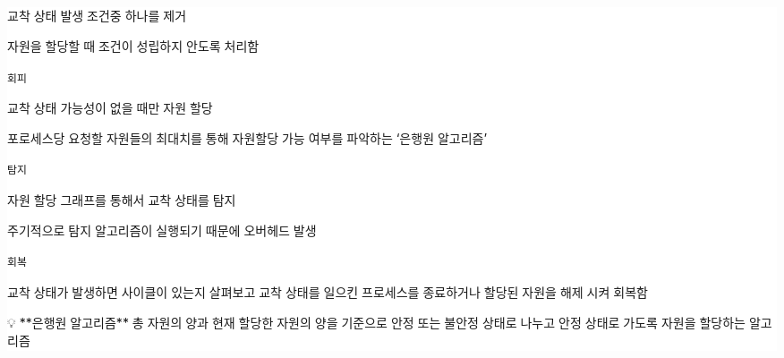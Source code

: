교착 상태 발생 조건중 하나를 제거

자원을 할당할 때 조건이 성립하지 안도록 처리함

`회피`

교착 상태 가능성이 없을 때만 자원 할당

포로세스당 요청할 자원들의 최대치를 통해 자원할당 가능 여부를 파악하는 ‘은행원 알고리즘’

`탐지`

자원 할당 그래프를 통해서 교착 상태를 탐지

주기적으로 탐지 알고리즘이 실행되기 때문에 오버헤드 발생

`회복`

교착 상태가 발생하면 사이클이 있는지 살펴보고 교착 상태를 일으킨 프로세스를 종료하거나 할당된 자원을 해제 시켜 회복함

<aside>
💡 **은행원 알고리즘** 총 자원의 양과 현재 할당한 자원의 양을 기준으로 안정 또는 불안정 상태로 나누고 안정 상태로 가도록 자원을 할당하는 알고리즘

</aside>

